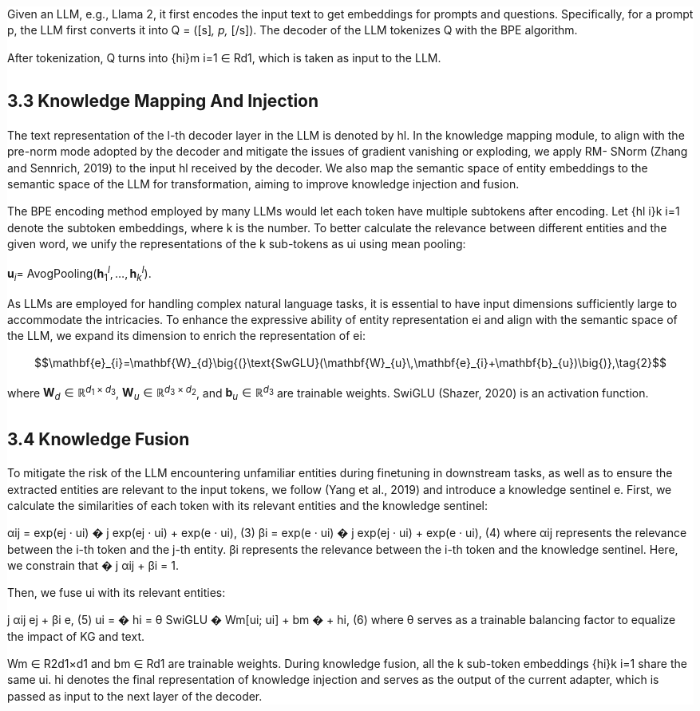 Given an LLM, e.g., Llama 2, it first encodes the input text to get embeddings for prompts and questions. Specifically, for a prompt p, the LLM first converts it into Q = ([s]*, p,* [/s]). The decoder of the LLM tokenizes Q with the BPE algorithm.

After tokenization, Q turns into {hi}m i=1 ∈ Rd1, which is taken as input to the LLM.

## 3.3 Knowledge Mapping And Injection

The text representation of the l-th decoder layer in the LLM is denoted by hl. In the knowledge mapping module, to align with the pre-norm mode adopted by the decoder and mitigate the issues of gradient vanishing or exploding, we apply RM- SNorm (Zhang and Sennrich, 2019) to the input hl received by the decoder. We also map the semantic space of entity embeddings to the semantic space of the LLM for transformation, aiming to improve knowledge injection and fusion.

The BPE encoding method employed by many LLMs would let each token have multiple subtokens after encoding. Let {hl i}k i=1 denote the subtoken embeddings, where k is the number. To better calculate the relevance between different entities and the given word, we unify the representations of the k sub-tokens as ui using mean pooling:

$\mathbf{u}_{i}=$ AvogPooling($\mathbf{h}_{1}^{l},\ldots,\mathbf{h}_{k}^{l}$).

As LLMs are employed for handling complex natural language tasks, it is essential to have input dimensions sufficiently large to accommodate the intricacies. To enhance the expressive ability of entity representation ei and align with the semantic space of the LLM, we expand its dimension to enrich the representation of ei:

$$\mathbf{e}_{i}=\mathbf{W}_{d}\big{(}\text{SwGLU}(\mathbf{W}_{u}\,\mathbf{e}_{i}+\mathbf{b}_{u})\big{)},\tag{2}$$

where $\mathbf{W}_{d}\in\mathbb{R}^{d_{1}\times d_{3}}$, $\mathbf{W}_{u}\in\mathbb{R}^{d_{3}\times d_{2}}$, and $\mathbf{b}_{u}\in\mathbb{R}^{d_{3}}$ are trainable weights. SwiGLU (Shazer,
2020) is an activation function.

## 3.4 Knowledge Fusion

To mitigate the risk of the LLM encountering unfamiliar entities during finetuning in downstream tasks, as well as to ensure the extracted entities are relevant to the input tokens, we follow (Yang et al., 2019) and introduce a knowledge sentinel e. First, we calculate the similarities of each token with its relevant entities and the knowledge sentinel:

αij = exp(ej · ui) � j exp(ej · ui) + exp(e · ui), (3) βi = exp(e · ui) � j exp(ej · ui) + exp(e · ui), (4)
where αij represents the relevance between the i-th token and the j-th entity. βi represents the relevance between the i-th token and the knowledge sentinel. Here, we constrain that �
j αij + βi = 1.

Then, we fuse ui with its relevant entities:

j αij ej + βi e, (5) ui = � hi = θ SwiGLU � Wm[ui; ui] + bm � + hi, (6)
where θ serves as a trainable balancing factor to equalize the impact of KG and text.

Wm ∈
R2d1×d1 and bm ∈ Rd1 are trainable weights. During knowledge fusion, all the k sub-token embeddings {hi}k i=1 share the same ui. hi denotes the final representation of knowledge injection and serves as the output of the current adapter, which is passed as input to the next layer of the decoder.
